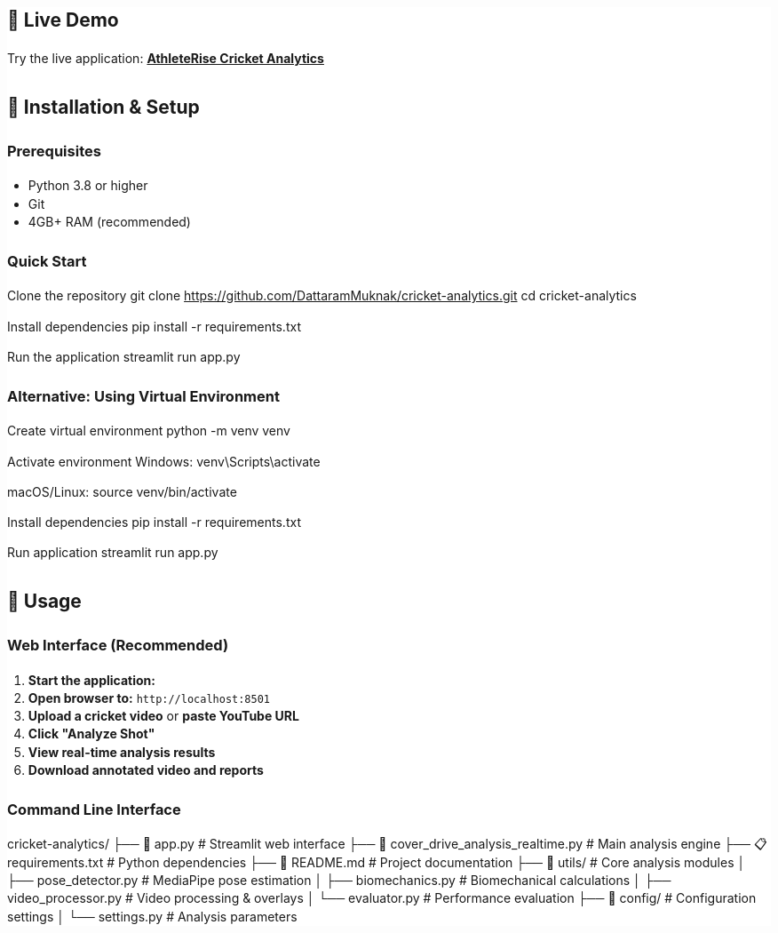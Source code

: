 ## 🚀 Live Demo

Try the live application: **[AthleteRise Cricket Analytics](https://dattarammuknak-cricket-analytics.streamlit.app)**

## 🔧 Installation & Setup

### **Prerequisites**
- Python 3.8 or higher
- Git
- 4GB+ RAM (recommended)

### **Quick Start**
Clone the repository
git clone https://github.com/DattaramMuknak/cricket-analytics.git
cd cricket-analytics

Install dependencies
pip install -r requirements.txt

Run the application
streamlit run app.py

### **Alternative: Using Virtual Environment**
Create virtual environment
python -m venv venv

Activate environment
Windows:
venv\Scripts\activate

macOS/Linux:
source venv/bin/activate

Install dependencies
pip install -r requirements.txt

Run application
streamlit run app.py

## 📱 Usage

### **Web Interface (Recommended)**
1. **Start the application:**
2. **Open browser to:** `http://localhost:8501`
3. **Upload a cricket video** or **paste YouTube URL**
4. **Click "Analyze Shot"**
5. **View real-time analysis results**
6. **Download annotated video and reports**

### **Command Line Interface**
cricket-analytics/
├── 📄 app.py # Streamlit web interface
├── 🔧 cover_drive_analysis_realtime.py # Main analysis engine
├── 📋 requirements.txt # Python dependencies
├── 📖 README.md # Project documentation
├── 📁 utils/ # Core analysis modules
│ ├── pose_detector.py # MediaPipe pose estimation
│ ├── biomechanics.py # Biomechanical calculations
│ ├── video_processor.py # Video processing & overlays
│ └── evaluator.py # Performance evaluation
├── 📁 config/ # Configuration settings
│ └── settings.py # Analysis parameters